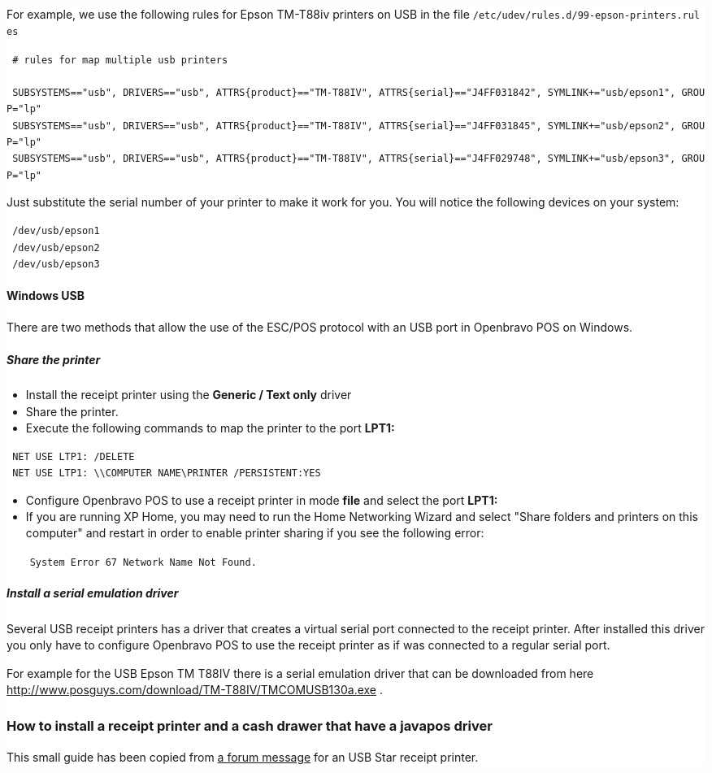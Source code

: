 For example, we use the following rules for Epson TM-T88iv printers on USB in the file `/etc/udev/rules.d/99-epson-printers.rules`

```
 # rules for map multiple usb printers 

 SUBSYSTEMS=="usb", DRIVERS=="usb", ATTRS{product}=="TM-T88IV", ATTRS{serial}=="J4FF031842", SYMLINK+="usb/epson1", GROUP="lp"
 SUBSYSTEMS=="usb", DRIVERS=="usb", ATTRS{product}=="TM-T88IV", ATTRS{serial}=="J4FF031845", SYMLINK+="usb/epson2", GROUP="lp"
 SUBSYSTEMS=="usb", DRIVERS=="usb", ATTRS{product}=="TM-T88IV", ATTRS{serial}=="J4FF029748", SYMLINK+="usb/epson3", GROUP="lp"
```

Just substitute the serial number of your printer to make it work for you.  You will notice the following devices on your system:
```
 /dev/usb/epson1
 /dev/usb/epson2
 /dev/usb/epson3
```

#### Windows USB ####
There are two methods that allow the use of the ESC/POS protocol with an USB port in Openbravo POS on Windows.

##### Share the printer #####
  * Install the receipt printer using the **Generic / Text only** driver
  * Share the printer.
  * Execute the following commands to map the printer to the port **LPT1:**

```
 NET USE LTP1: /DELETE 
 NET USE LTP1: \\COMPUTER NAME\PRINTER /PERSISTENT:YES 
```

  * Configure Openbravo POS to use a receipt printer in mode **file** and select the port **LPT1:**
  * If you are running XP Home, you may need to run the Home Networking Wizard and select "Share folders and printers on this computer" and restart in order to enable printer sharing if you see the following error:
```
    System Error 67 Network Name Not Found.
```

##### Install a serial emulation driver #####
Several USB receipt printers has a driver that creates a virtual serial port connected to the receipt printer. After installed this driver you only have to configure Openbravo POS to use the receipt printer as if was connected to a regular serial port.

For example for the USB Epson TM T88IV there is a serial emulation driver that can be downloaded from here http://www.posguys.com/download/TM-T88IV/TMCOMUSB130a.exe .

### How to install a receipt printer and a cash drawer that have a javapos driver ###
This small guide has been copied from [a forum message](http://forge.openbravo.com/plugins/espforum/view.php?group_id=101&forumid=434921&topicid=5482085#5483763) for an USB Star receipt printer.
